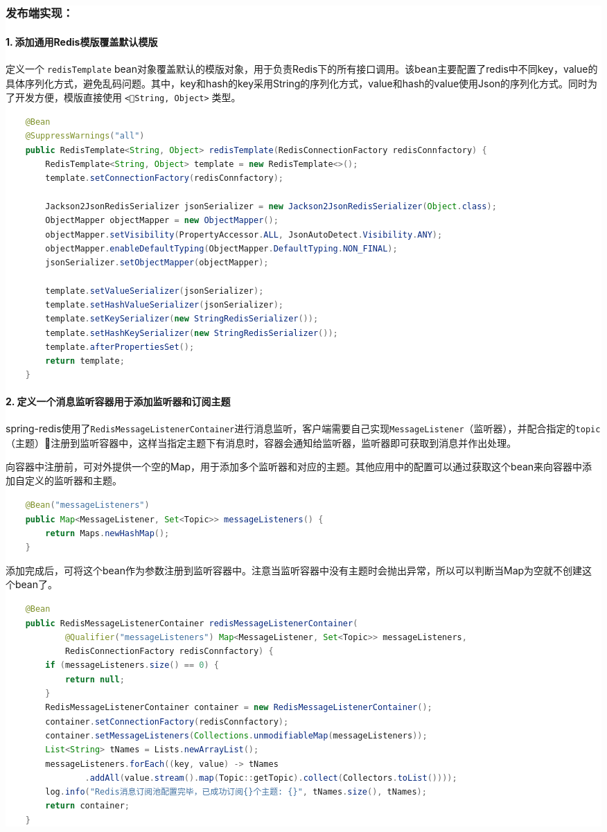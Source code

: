 

### 发布端实现：

#### 1. 添加通用Redis模版覆盖默认模版

定义一个 `redisTemplate` bean对象覆盖默认的模版对象，用于负责Redis下的所有接口调用。该bean主要配置了redis中不同key，value的具体序列化方式，避免乱码问题。其中，key和hash的key采用String的序列化方式，value和hash的value使用Json的序列化方式。同时为了开发方便，模版直接使用 `<String, Object>` 类型。

````java
    @Bean
    @SuppressWarnings("all")
    public RedisTemplate<String, Object> redisTemplate(RedisConnectionFactory redisConnfactory) {
        RedisTemplate<String, Object> template = new RedisTemplate<>();
        template.setConnectionFactory(redisConnfactory);

        Jackson2JsonRedisSerializer jsonSerializer = new Jackson2JsonRedisSerializer(Object.class);
        ObjectMapper objectMapper = new ObjectMapper();
        objectMapper.setVisibility(PropertyAccessor.ALL, JsonAutoDetect.Visibility.ANY);
        objectMapper.enableDefaultTyping(ObjectMapper.DefaultTyping.NON_FINAL);
        jsonSerializer.setObjectMapper(objectMapper);

        template.setValueSerializer(jsonSerializer);
        template.setHashValueSerializer(jsonSerializer);
        template.setKeySerializer(new StringRedisSerializer());
        template.setHashKeySerializer(new StringRedisSerializer());
        template.afterPropertiesSet();
        return template;
    }
````

#### 2. 定义一个消息监听容器用于添加监听器和订阅主题

spring-redis使用了`RedisMessageListenerContainer`进行消息监听，客户端需要自己实现`MessageListener`（监听器），并配合指定的`topic`（主题）注册到监听容器中，这样当指定主题下有消息时，容器会通知给监听器，监听器即可获取到消息并作出处理。

向容器中注册前，可对外提供一个空的Map，用于添加多个监听器和对应的主题。其他应用中的配置可以通过获取这个bean来向容器中添加自定义的监听器和主题。

````java
    @Bean("messageListeners")
    public Map<MessageListener, Set<Topic>> messageListeners() {
        return Maps.newHashMap();
    }
````

添加完成后，可将这个bean作为参数注册到监听容器中。注意当监听容器中没有主题时会抛出异常，所以可以判断当Map为空就不创建这个bean了。

````java
    @Bean
    public RedisMessageListenerContainer redisMessageListenerContainer(
            @Qualifier("messageListeners") Map<MessageListener, Set<Topic>> messageListeners,
            RedisConnectionFactory redisConnfactory) {
        if (messageListeners.size() == 0) {
            return null;
        }
        RedisMessageListenerContainer container = new RedisMessageListenerContainer();
        container.setConnectionFactory(redisConnfactory);
        container.setMessageListeners(Collections.unmodifiableMap(messageListeners));
        List<String> tNames = Lists.newArrayList();
        messageListeners.forEach((key, value) -> tNames
                .addAll(value.stream().map(Topic::getTopic).collect(Collectors.toList())));
        log.info("Redis消息订阅池配置完毕，已成功订阅{}个主题: {}", tNames.size(), tNames);
        return container;
    }
````
